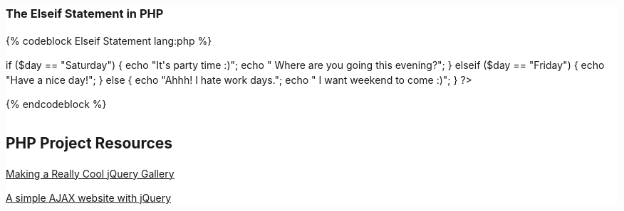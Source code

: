 	
	

### The Elseif Statement in PHP


{% codeblock Elseif Statement lang:php %}
<html>
<body>
<?php
//Give what day of the week it is. Returns Sunday through Saturday.
$day = date("l");

if ($day == "Saturday")
{
	echo "It's party time :)";
	echo " Where are you going this evening?";
}
elseif ($day == "Friday")
{
	echo "Have a nice day!";
}
else
{
	echo "Ahhh! I hate work days.";
	echo " I want weekend to come :)";
}
?>
</body>
</html>	
{% endcodeblock %}



## PHP Project Resources

[Making a Really Cool jQuery Gallery](http://tutorialzine.com/2009/09/cool-jquery-gallery/)

[A simple AJAX website with jQuery](http://tutorialzine.com/2009/09/simple-ajax-website-jquery/)
	
